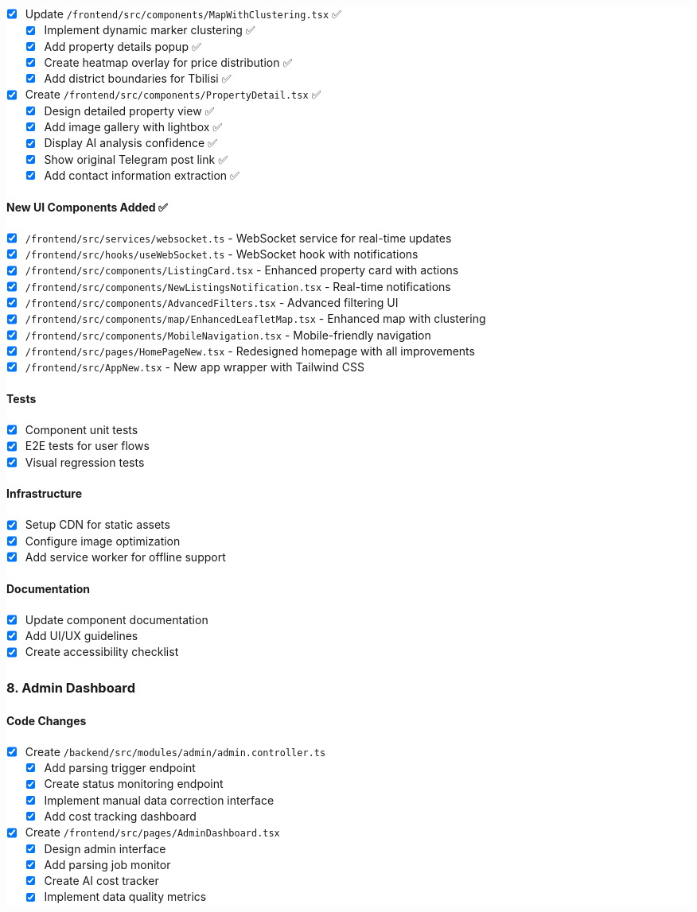- [x] Update `/frontend/src/components/MapWithClustering.tsx` ✅
  - [x] Implement dynamic marker clustering ✅
  - [x] Add property details popup ✅
  - [x] Create heatmap overlay for price distribution ✅
  - [x] Add district boundaries for Tbilisi ✅

- [x] Create `/frontend/src/components/PropertyDetail.tsx` ✅
  - [x] Design detailed property view ✅
  - [x] Add image gallery with lightbox ✅
  - [x] Display AI analysis confidence ✅
  - [x] Show original Telegram post link ✅
  - [x] Add contact information extraction ✅

#### New UI Components Added ✅
- [x] `/frontend/src/services/websocket.ts` - WebSocket service for real-time updates
- [x] `/frontend/src/hooks/useWebSocket.ts` - WebSocket hook with notifications
- [x] `/frontend/src/components/ListingCard.tsx` - Enhanced property card with actions
- [x] `/frontend/src/components/NewListingsNotification.tsx` - Real-time notifications
- [x] `/frontend/src/components/AdvancedFilters.tsx` - Advanced filtering UI
- [x] `/frontend/src/components/map/EnhancedLeafletMap.tsx` - Enhanced map with clustering
- [x] `/frontend/src/components/MobileNavigation.tsx` - Mobile-friendly navigation
- [x] `/frontend/src/pages/HomePageNew.tsx` - Redesigned homepage with all improvements
- [x] `/frontend/src/AppNew.tsx` - New app wrapper with Tailwind CSS

#### Tests
- [x] Component unit tests
- [x] E2E tests for user flows
- [x] Visual regression tests

#### Infrastructure
- [x] Setup CDN for static assets
- [x] Configure image optimization
- [x] Add service worker for offline support

#### Documentation
- [x] Update component documentation
- [x] Add UI/UX guidelines
- [x] Create accessibility checklist

### 8. Admin Dashboard

#### Code Changes
- [x] Create `/backend/src/modules/admin/admin.controller.ts`
  - [x] Add parsing trigger endpoint
  - [x] Create status monitoring endpoint
  - [x] Implement manual data correction interface
  - [x] Add cost tracking dashboard

- [x] Create `/frontend/src/pages/AdminDashboard.tsx`
  - [x] Design admin interface
  - [x] Add parsing job monitor
  - [x] Create AI cost tracker
  - [x] Implement data quality metrics
